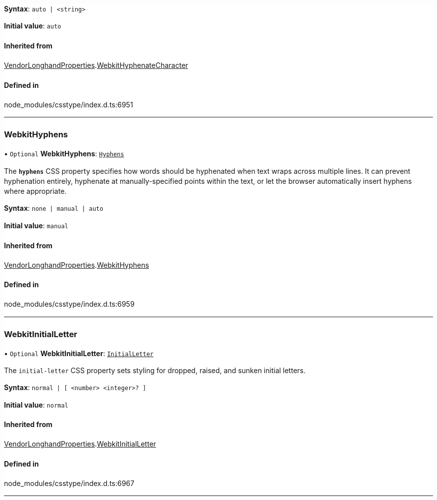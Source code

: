 **Syntax**: `auto | <string>`

**Initial value**: `auto`

#### Inherited from

[VendorLonghandProperties](internal_.VendorLonghandProperties.md).[WebkitHyphenateCharacter](internal_.VendorLonghandProperties.md#webkithyphenatecharacter)

#### Defined in

node_modules/csstype/index.d.ts:6951

___

### WebkitHyphens

• `Optional` **WebkitHyphens**: [`Hyphens`](../modules/internal_.md#hyphens)

The **`hyphens`** CSS property specifies how words should be hyphenated when text wraps across multiple lines. It can prevent hyphenation entirely, hyphenate at manually-specified points within the text, or let the browser automatically insert hyphens where appropriate.

**Syntax**: `none | manual | auto`

**Initial value**: `manual`

#### Inherited from

[VendorLonghandProperties](internal_.VendorLonghandProperties.md).[WebkitHyphens](internal_.VendorLonghandProperties.md#webkithyphens)

#### Defined in

node_modules/csstype/index.d.ts:6959

___

### WebkitInitialLetter

• `Optional` **WebkitInitialLetter**: [`InitialLetter`](../modules/internal_.md#initialletter)

The `initial-letter` CSS property sets styling for dropped, raised, and sunken initial letters.

**Syntax**: `normal | [ <number> <integer>? ]`

**Initial value**: `normal`

#### Inherited from

[VendorLonghandProperties](internal_.VendorLonghandProperties.md).[WebkitInitialLetter](internal_.VendorLonghandProperties.md#webkitinitialletter)

#### Defined in

node_modules/csstype/index.d.ts:6967

___
